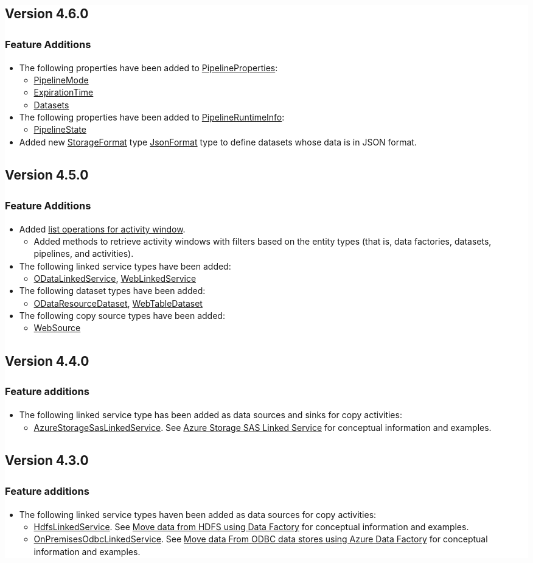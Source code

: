 ## Version 4.6.0
### Feature Additions
* The following properties have been added to [PipelineProperties](https://msdn.microsoft.com/library/microsoft.azure.management.datafactories.models.pipelineproperties_properties.aspx):
  * [PipelineMode](https://msdn.microsoft.com/library/microsoft.azure.management.datafactories.models.pipelineproperties.pipelinemode.aspx)
  * [ExpirationTime](https://msdn.microsoft.com/library/microsoft.azure.management.datafactories.models.pipelineproperties.expirationtime.aspx)
  * [Datasets](https://msdn.microsoft.com/library/microsoft.azure.management.datafactories.models.pipelineproperties.datasets.aspx)
* The following properties have been added to [PipelineRuntimeInfo](https://msdn.microsoft.com/library/microsoft.azure.management.datafactories.common.models.pipelineruntimeinfo.aspx):
  * [PipelineState](https://msdn.microsoft.com/library/microsoft.azure.management.datafactories.common.models.pipelineruntimeinfo.pipelinestate.aspx)
* Added new [StorageFormat](https://msdn.microsoft.com/library/azure/microsoft.azure.management.datafactories.models.storageformat.aspx) type [JsonFormat](https://msdn.microsoft.com/library/azure/microsoft.azure.management.datafactories.models.jsonformat.aspx) type to define datasets whose data is in JSON format.

## Version 4.5.0
### Feature Additions
* Added [list operations for activity window](https://msdn.microsoft.com/library/microsoft.azure.management.datafactories.activitywindowoperationsextensions.aspx).
  * Added methods to retrieve activity windows with filters based on the entity types (that is, data factories, datasets, pipelines, and activities).
* The following linked service types have been added:
  * [ODataLinkedService](https://msdn.microsoft.com/library/microsoft.azure.management.datafactories.models.odatalinkedservice.aspx), [WebLinkedService](https://msdn.microsoft.com/library/microsoft.azure.management.datafactories.models.weblinkedservice.aspx)
* The following dataset types have been added:
  * [ODataResourceDataset](https://msdn.microsoft.com/library/microsoft.azure.management.datafactories.models.odataresourcedataset.aspx), [WebTableDataset](https://msdn.microsoft.com/library/microsoft.azure.management.datafactories.models.webtabledataset.aspx)
* The following copy source types have been added:     
  * [WebSource](https://msdn.microsoft.com/library/microsoft.azure.management.datafactories.models.websource.aspx)

## Version 4.4.0
### Feature additions
* The following linked service type has been added as data sources and sinks for copy activities:
  * [AzureStorageSasLinkedService](https://msdn.microsoft.com/library/azure/microsoft.azure.management.datafactories.models.azurestoragesaslinkedservice.aspx). See [Azure Storage SAS Linked Service](data-factory-azure-blob-connector.md#azure-storage-sas-linked-service) for conceptual information and examples.

## Version 4.3.0
### Feature additions
* The following linked service types haven been added as data sources for copy activities:
  * [HdfsLinkedService](https://msdn.microsoft.com/library/azure/microsoft.azure.management.datafactories.models.hdfslinkedservice.aspx). See [Move data from HDFS using Data Factory](data-factory-hdfs-connector.md) for conceptual information and examples.
  * [OnPremisesOdbcLinkedService](https://msdn.microsoft.com/library/azure/microsoft.azure.management.datafactories.models.onpremisesodbclinkedservice.aspx). See [Move data From ODBC data stores using Azure Data Factory](data-factory-odbc-connector.md) for conceptual information and examples.
